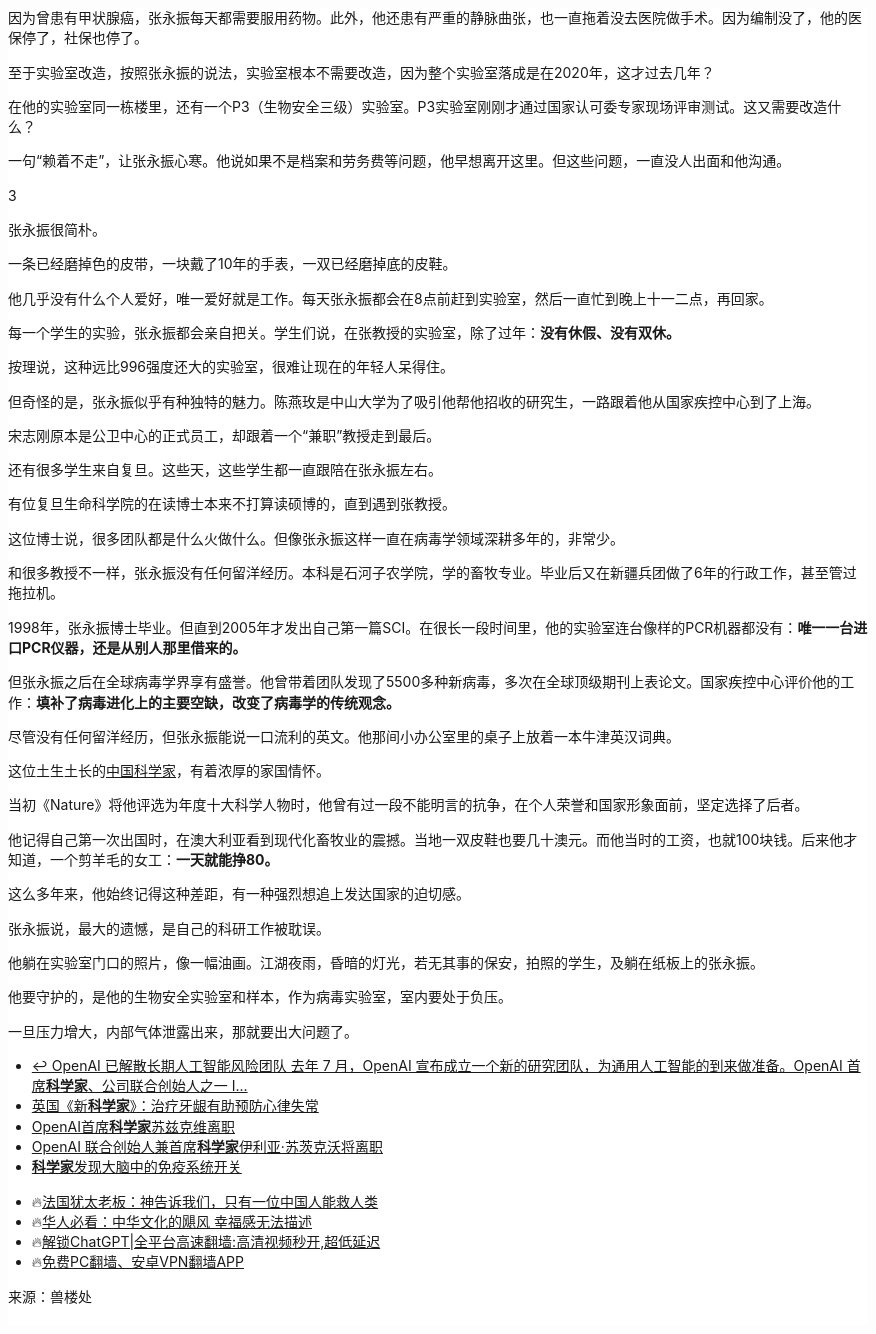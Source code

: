 <p>因为曾患有甲状腺癌，张永振每天都需要服用药物。此外，他还患有严重的静脉曲张，也一直拖着没去医院做手术。因为编制没了，他的医保停了，社保也停了。</p> <p>至于实验室改造，按照张永振的说法，实验室根本不需要改造，因为整个实验室落成是在2020年，这才过去几年？</p> <p>在他的实验室同一栋楼里，还有一个P3（生物安全三级）实验室。P3实验室刚刚才通过国家认可委专家现场评审测试。这又需要改造什么？</p> <p>一句“赖着不走”，让张永振心寒。他说如果不是档案和劳务费等问题，他早想离开这里。但这些问题，一直没人出面和他沟通。</p> <p>3</p>  <p>张永振很简朴。</p> <p>一条已经磨掉色的皮带，一块戴了10年的手表，一双已经磨掉底的皮鞋。</p> <p>他几乎没有什么个人爱好，唯一爱好就是工作。每天张永振都会在8点前赶到实验室，然后一直忙到晚上十一二点，再回家。</p> <p>每一个学生的实验，张永振都会亲自把关。学生们说，在张教授的实验室，除了过年：<strong>没有休假、没有双休。</strong></p> <p>按理说，这种远比996强度还大的实验室，很难让现在的年轻人呆得住。</p> <p>但奇怪的是，张永振似乎有种独特的魅力。陈燕玫是中山大学为了吸引他帮他招收的研究生，一路跟着他从国家疾控中心到了上海。</p> <p>宋志刚原本是公卫中心的正式员工，却跟着一个“兼职”教授走到最后。</p> <p>还有很多学生来自复旦。这些天，这些学生都一直跟陪在张永振左右。</p> <p>有位复旦生命科学院的在读博士本来不打算读硕博的，直到遇到张教授。</p> <p>这位博士说，很多团队都是什么火做什么。但像张永振这样一直在病毒学领域深耕多年的，非常少。</p> <p>和很多教授不一样，张永振没有任何留洋经历。本科是石河子农学院，学的畜牧专业。毕业后又在新疆兵团做了6年的行政工作，甚至管过拖拉机。</p> <p>1998年，张永振博士毕业。但直到2005年才发出自己第一篇SCI。在很长一段时间里，他的实验室连台像样的PCR机器都没有：<strong>唯一一台进口PCR仪器，还是从别人那里借来的。</strong></p> <p>但张永振之后在全球病毒学界享有盛誉。他曾带着团队发现了5500多种新病毒，多次在全球顶级期刊上表论文。国家疾控中心评价他的工作：<strong>填补了病毒进化上的主要空缺，改变了病毒学的传统观念。</strong></p> <p>尽管没有任何留洋经历，但张永振能说一口流利的英文。他那间小办公室里的桌子上放着一本牛津英汉词典。</p> <p>这位土生土长的<span class='wp_keywordlink_affiliate'><a href="https://www.bannedbook.org/" title="中国" target="_blank">中国</a></span><a href="https://www.bannedbook.org/bnews/tag/%e7%a7%91%e5%ad%a6%e5%ae%b6/" class="st_tag internal_tag" rel="tag" title="标签 科学家 下的日志">科学家</a>，有着浓厚的家国情怀。</p> <p>当初《Nature》将他评选为年度十大科学人物时，他曾有过一段不能明言的抗争，在个人荣誉和国家形象面前，坚定选择了后者。</p> <p>他记得自己第一次出国时，在澳大利亚看到现代化畜牧业的震撼。当地一双皮鞋也要几十澳元。而他当时的工资，也就100块钱。后来他才知道，一个剪羊毛的女工：<strong>一天就能挣80。</strong></p> <p>这么多年来，他始终记得这种差距，有一种强烈想追上发达国家的迫切感。</p> <p>张永振说，最大的遗憾，是自己的科研工作被耽误。</p> <p>他躺在实验室门口的照片，像一幅油画。江湖夜雨，昏暗的灯光，若无其事的保安，拍照的学生，及躺在纸板上的张永振。</p> <p>他要守护的，是他的生物安全实验室和样本，作为病毒实验室，室内要处于负压。</p>  <p>一旦压力增大，内部气体泄露出来，那就要出大问题了。</p> <p></p> <ul class='op-related-articles' title='相关阅读'> <li><a href='https://www.bannedbook.org/bnews/itnews/20240518/2038100.html' target='_blank'>↩️ OpenAI 已解散长期人工智能风险团队 去年 7 月，OpenAI 宣布成立一个新的研究团队，为通用人工智能的到来做准备。OpenAI 首席<b>科学家</b>、公司联合创始人之一 I...</a></li> <li><a href='https://www.bannedbook.org/bnews/baitai/20240516/2037446.html' target='_blank'>英国《新<b>科学家</b>》：治疗牙龈有助预防心律失常</a></li> <li><a href='https://www.bannedbook.org/bnews/cnnews/20240515/2036937.html' target='_blank'>OpenAI首席<b>科学家</b>苏兹克维离职</a></li> <li><a href='https://www.bannedbook.org/bnews/itnews/20240515/2036866.html' target='_blank'>OpenAI 联合创始人兼首席<b>科学家</b>伊利亚·苏茨克沃将离职</a></li> <li><a href='https://www.bannedbook.org/bnews/cnnews/20240514/2036584.html' target='_blank'><b>科学家</b>发现大脑中的免疫系统开关</a></li> </ul> <ul class="texttj"> <li>🔥<a href="https://www.bannedbook.org/bnews/ssgc/20230219/1850782.html" target="_blank">法国犹太老板：神告诉我们，只有一位中国人能救人类</a></li> <li>🔥<a href="https://www.bannedbook.org/bnews/comments/20220220/1694796.html" target="_blank">华人必看：中华文化的飓风 幸福感无法描述</a></li> <li>🔥<a href="https://github.com/bannedbook/fanqiang/wiki/V2ray%E6%9C%BA%E5%9C%BA" target="_blank">解锁ChatGPT|全平台高速翻墙:高清视频秒开,超低延迟</a></li> <li>🔥<a href="https://github.com/bannedbook/fanqiang/wiki/%E7%A6%81%E9%97%BB%E7%BD%91%E5%AE%89%E5%8D%93%E7%BF%BB%E5%A2%99%E6%96%B0%E9%97%BBAPP" target="_blank">免费PC翻墙、安卓VPN翻墙APP</a></li> </ul><p class="src-info">来源：兽楼处 </p><a name='sharetosocial'></a> <div style="margin-bottom:5px;padding-bottom:5px;clear:both"> <div id="archive-pix-1" class="banner-ads">  <div id="27602x728x90x621x_ADSLOT1" clicktrack="%%CLICK_URL_ESC%%"></div>   </div> <div id="archive-pix-2" class="banner-ads">  <div id="27556x300x250x621x_ADSLOT1" clicktrack="%%CLICK_URL_ESC%%" style="margin:0 auto;text-align:center"></div>   </div> </div>  <div id="archive-pix-1" class="banner-ads">  <div id="27603x728x90x621x_ADSLOT1" clicktrack="%%CLICK_URL_ESC%%"></div>   </div> </div> 